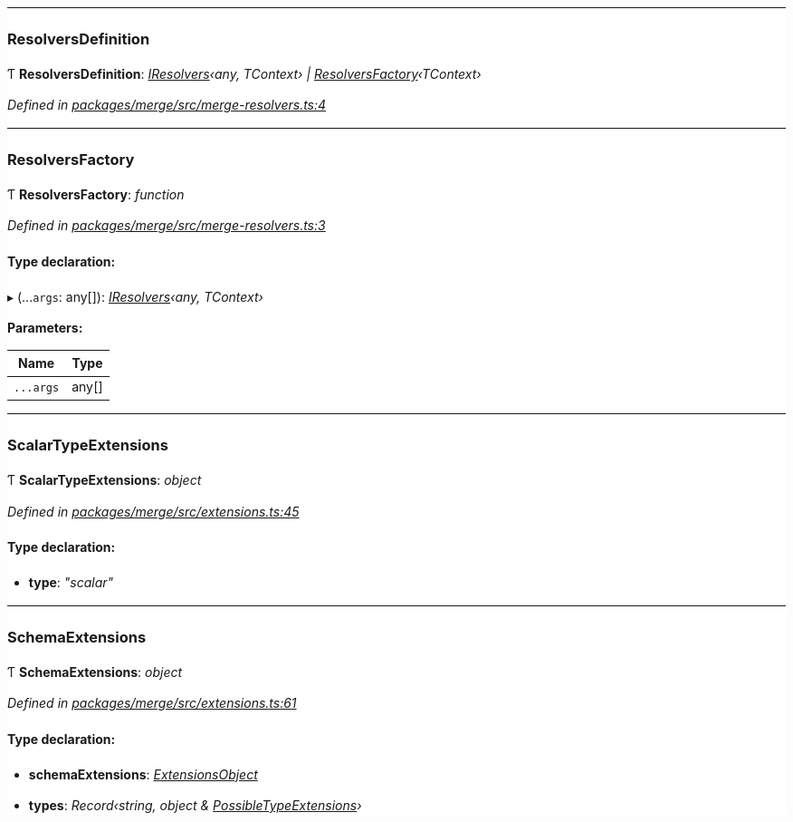 ___

###  ResolversDefinition

Ƭ **ResolversDefinition**: *[IResolvers](_utils_src_index_.md#iresolvers)‹any, TContext› | [ResolversFactory](_merge_src_index_.md#resolversfactory)‹TContext›*

*Defined in [packages/merge/src/merge-resolvers.ts:4](https://github.com/ardatan/graphql-tools/blob/master/packages/merge/src/merge-resolvers.ts#L4)*

___

###  ResolversFactory

Ƭ **ResolversFactory**: *function*

*Defined in [packages/merge/src/merge-resolvers.ts:3](https://github.com/ardatan/graphql-tools/blob/master/packages/merge/src/merge-resolvers.ts#L3)*

#### Type declaration:

▸ (...`args`: any[]): *[IResolvers](_utils_src_index_.md#iresolvers)‹any, TContext›*

**Parameters:**

Name | Type |
------ | ------ |
`...args` | any[] |

___

###  ScalarTypeExtensions

Ƭ **ScalarTypeExtensions**: *object*

*Defined in [packages/merge/src/extensions.ts:45](https://github.com/ardatan/graphql-tools/blob/master/packages/merge/src/extensions.ts#L45)*

#### Type declaration:

* **type**: *"scalar"*

___

###  SchemaExtensions

Ƭ **SchemaExtensions**: *object*

*Defined in [packages/merge/src/extensions.ts:61](https://github.com/ardatan/graphql-tools/blob/master/packages/merge/src/extensions.ts#L61)*

#### Type declaration:

* **schemaExtensions**: *[ExtensionsObject](_merge_src_index_.md#extensionsobject)*

* **types**: *Record‹string, object & [PossibleTypeExtensions](_merge_src_index_.md#possibletypeextensions)›*
